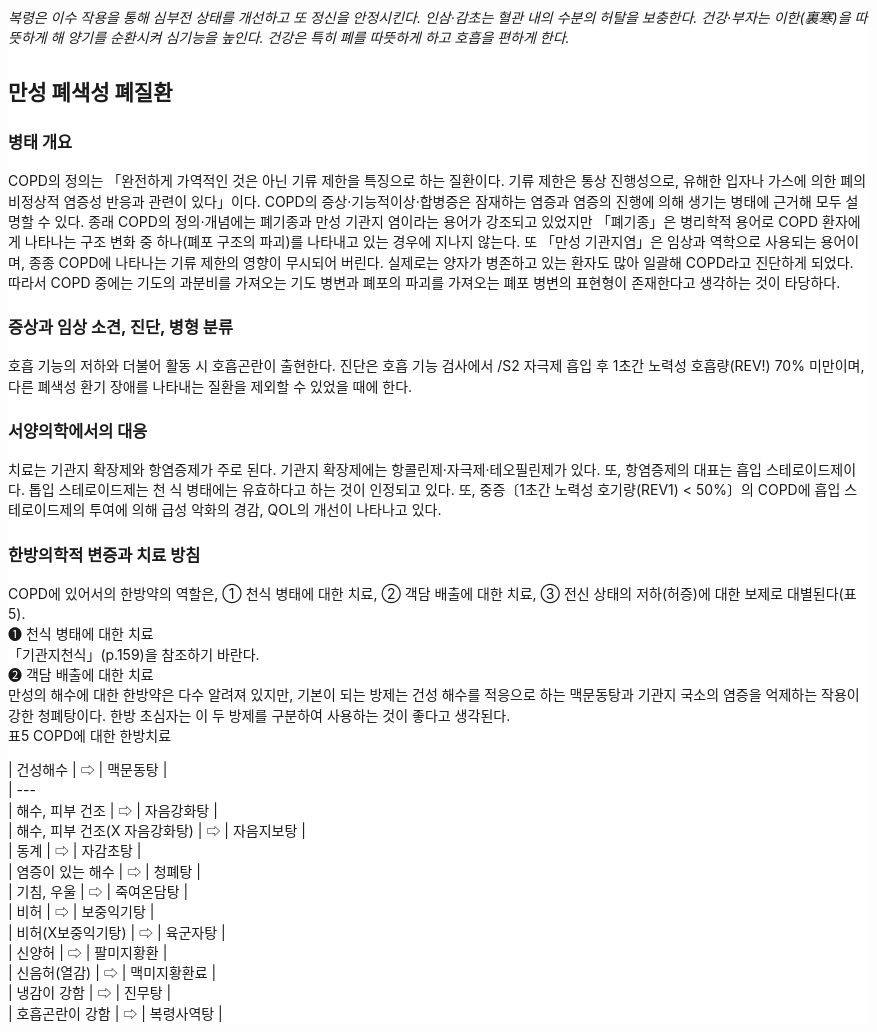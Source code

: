 _복령은 이수 작용을 통해 심부전 상태를 개선하고 또 정신을 안정시킨다. 인삼·감초는 혈관 내의 수분의 허탈을 보충한다. 건강·부자는 이한(裏寒)을 따뜻하게 해 양기를 순환시켜 심기능을 높인다. 건강은 특히 폐를 따뜻하게 하고 호흡을 편하게 한다._




## 만성 폐색성 폐질환

### 병태 개요
COPD의 정의는 「완전하게 가역적인 것은 아닌 기류 제한을 특징으로 하는 질환이다. 기류 제한은 통상 진행성으로, 유해한 입자나 가스에 의한 폐의 비정상적 염증성 반응과 관련이 있다」이다. COPD의 증상·기능적이상·합병증은 잠재하는 염증과 염증의 진행에 의해 생기는 병태에 근거해 모두 설명할 수 있다. 종래 COPD의 정의·개념에는 폐기종과 만성 기관지 염이라는 용어가 강조되고 있었지만 「폐기종」은 병리학적 용어로 COPD 환자에게 나타나는 구조 변화 중 하나(폐포 구조의 파괴)를 나타내고 있는 경우에 지나지 않는다. 또 「만성 기관지염」은 임상과 역학으로 사용되는 용어이며, 종종 COPD에 나타나는 기류 제한의 영향이 무시되어 버린다. 실제로는 양자가 병존하고 있는 환자도 많아 일괄해 COPD라고 진단하게 되었다. 따라서 COPD 중에는 기도의 과분비를 가져오는 기도 병변과 폐포의 파괴를 가져오는 폐포 병변의 표현형이 존재한다고 생각하는 것이 타당하다.

### 증상과 임상 소견, 진단, 병형 분류
호흡 기능의 저하와 더불어 활동 시 호흡곤란이 출현한다. 진단은 호흡 기능 검사에서 /S2 자극제 흡입 후 1초간 노력성 호흡량(REV!) 70% 미만이며, 다른 폐색성 환기 장애를 나타내는 질환을 제외할 수 있었을 때에 한다.

### 서양의학에서의 대응
치료는 기관지 확장제와 항염증제가 주로 된다. 기관지 확장제에는 항콜린제·자극제·테오필린제가 있다. 또, 항염증제의 대표는 흡입 스테로이드제이다. 톱입 스테로이드제는 천 식 병태에는 유효하다고 하는 것이 인정되고 있다. 또, 중증〔1초간 노력성 호기량(REV1) < 50%〕의 COPD에 흡입 스테로이드제의 투여에 의해 급성 악화의 경감, QOL의 개선이 나타나고 있다.

### 한방의학적 변증과 치료 방침
COPD에 있어서의 한방약의 역할은, ① 천식 병태에 대한 치료, ② 객담 배출에 대한 치료, ③ 전신 상태의 저하(허증)에 대한 보제로 대별된다(표 5).  
❶ 천식 병태에 대한 치료  
「기관지천식」(p.159)을 참조하기 바란다.  
❷ 객담 배출에 대한 치료  
만성의 해수에 대한 한방약은 다수 알려져 있지만, 기본이 되는 방제는 건성 해수를 적응으로 하는 맥문동탕과 기관지 국소의 염증을 억제하는 작용이 강한 청폐탕이다. 한방 초심자는 이 두 방제를 구분하여 사용하는 것이 좋다고 생각된다.  
표5 COPD에 대한 한방치료

|  건성해수 | ⇨ | 맥문동탕  |  
| ---  
| 해수, 피부 건조 | ⇨ | 자음강화탕 |  
| 해수, 피부 건조(X 자음강화탕) | ⇨ | 자음지보탕 |  
| 동계 | ⇨ | 자감초탕 |  
| 염증이 있는 해수 | ⇨ | 청폐탕 |  
| 기침, 우울 | ⇨ | 죽여온담탕 |  
| 비허 | ⇨ | 보중익기탕 |  
| 비허(X보중익기탕) | ⇨ | 육군자탕 |  
| 신양허 | ⇨ | 팔미지황환 |  
| 신음허(열감) | ⇨ | 맥미지황환료 |  
| 냉감이 강함 | ⇨ | 진무탕 |  
| 호흡곤란이 강함 | ⇨ | 복령사역탕 |
